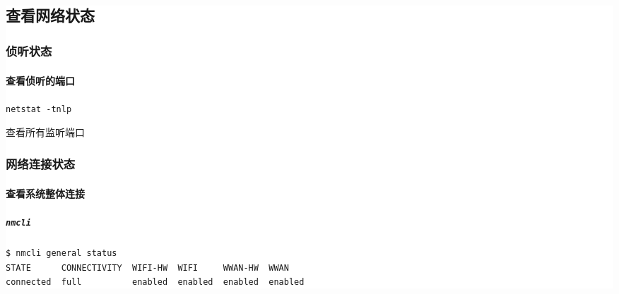 

























## 查看网络状态











### 侦听状态




#### 查看侦听的端口

`netstat -tnlp`

查看所有监听端口












### 网络连接状态




#### 查看系统整体连接


##### `nmcli`

```
$ nmcli general status
STATE      CONNECTIVITY  WIFI-HW  WIFI     WWAN-HW  WWAN    
connected  full          enabled  enabled  enabled  enabled
```
